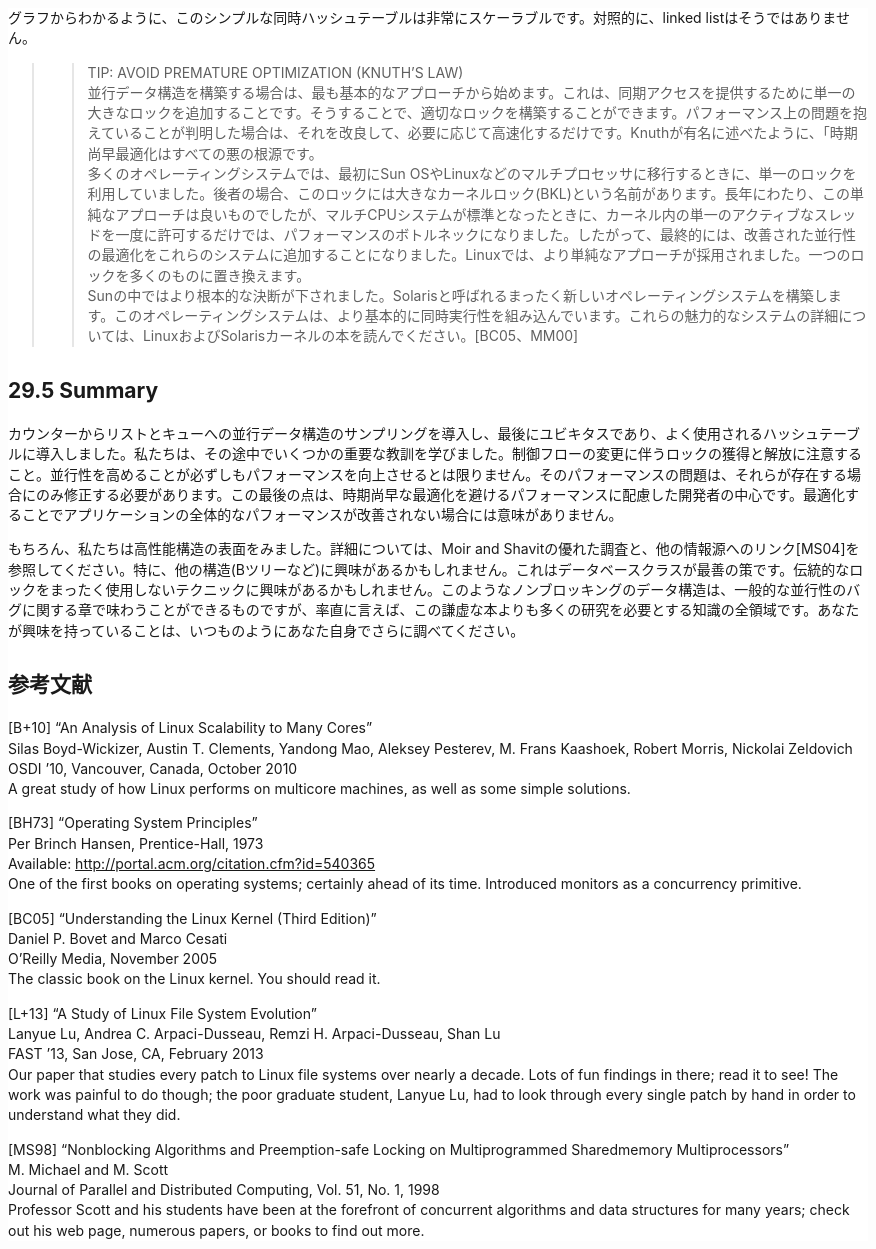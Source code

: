 グラフからわかるように、このシンプルな同時ハッシュテーブルは非常にスケーラブルです。対照的に、linked listはそうではありません。

>> TIP: AVOID PREMATURE OPTIMIZATION (KNUTH’S LAW)  
>> 並行データ構造を構築する場合は、最も基本的なアプローチから始めます。これは、同期アクセスを提供するために単一の大きなロックを追加することです。そうすることで、適切なロックを構築することができます。パフォーマンス上の問題を抱えていることが判明した場合は、それを改良して、必要に応じて高速化するだけです。Knuthが有名に述べたように、「時期尚早最適化はすべての悪の根源です。  
多くのオペレーティングシステムでは、最初にSun OSやLinuxなどのマルチプロセッサに移行するときに、単一のロックを利用していました。後者の場合、このロックには大きなカーネルロック(BKL)という名前があります。長年にわたり、この単純なアプローチは良いものでしたが、マルチCPUシステムが標準となったときに、カーネル内の単一のアクティブなスレッドを一度に許可するだけでは、パフォーマンスのボトルネックになりました。したがって、最終的には、改善された並行性の最適化をこれらのシステムに追加することになりました。Linuxでは、より単純なアプローチが採用されました。一つのロックを多くのものに置き換えます。  
Sunの中ではより根本的な決断が下されました。Solarisと呼ばれるまったく新しいオペレーティングシステムを構築します。このオペレーティングシステムは、より基本的に同時実行性を組み込んでいます。これらの魅力的なシステムの詳細については、LinuxおよびSolarisカーネルの本を読んでください。[BC05、MM00]

## 29.5 Summary
カウンターからリストとキューへの並行データ構造のサンプリングを導入し、最後にユビキタスであり、よく使用されるハッシュテーブルに導入しました。私たちは、その途中でいくつかの重要な教訓を学びました。制御フローの変更に伴うロックの獲得と解放に注意すること。並行性を高めることが必ずしもパフォーマンスを向上させるとは限りません。そのパフォーマンスの問題は、それらが存在する場合にのみ修正する必要があります。この最後の点は、時期尚早な最適化を避けるパフォーマンスに配慮した開発者の中心です。最適化することでアプリケーションの全体的なパフォーマンスが改善されない場合には意味がありません。

もちろん、私たちは高性能構造の表面をみました。詳細については、Moir and Shavitの優れた調査と、他の情報源へのリンク[MS04]を参照してください。特に、他の構造(Bツリーなど)に興味があるかもしれません。これはデータベースクラスが最善の策です。伝統的なロックをまったく使用しないテクニックに興味があるかもしれません。このようなノンブロッキングのデータ構造は、一般的な並行性のバグに関する章で味わうことができるものですが、率直に言えば、この謙虚な本よりも多くの研究を必要とする知識の全領域です。あなたが興味を持っていることは、いつものようにあなた自身でさらに調べてください。

## 参考文献
[B+10] “An Analysis of Linux Scalability to Many Cores”  
Silas Boyd-Wickizer, Austin T. Clements, Yandong Mao, Aleksey Pesterev, M. Frans Kaashoek, Robert Morris, Nickolai Zeldovich  
OSDI ’10, Vancouver, Canada, October 2010  
A great study of how Linux performs on multicore machines, as well as some simple solutions.  

[BH73] “Operating System Principles”  
Per Brinch Hansen, Prentice-Hall, 1973  
Available: http://portal.acm.org/citation.cfm?id=540365  
One of the first books on operating systems; certainly ahead of its time. Introduced monitors as a concurrency primitive.

[BC05] “Understanding the Linux Kernel (Third Edition)”  
Daniel P. Bovet and Marco Cesati  
O’Reilly Media, November 2005  
The classic book on the Linux kernel. You should read it.  

[L+13] “A Study of Linux File System Evolution”  
Lanyue Lu, Andrea C. Arpaci-Dusseau, Remzi H. Arpaci-Dusseau, Shan Lu  
FAST ’13, San Jose, CA, February 2013  
Our paper that studies every patch to Linux file systems over nearly a decade. Lots of fun findings in there; read it to see! The work was painful to do though; the poor graduate student, Lanyue Lu, had to look through every single patch by hand in order to understand what they did.

[MS98] “Nonblocking Algorithms and Preemption-safe Locking on Multiprogrammed Sharedmemory Multiprocessors”  
M. Michael and M. Scott  
Journal of Parallel and Distributed Computing, Vol. 51, No. 1, 1998  
Professor Scott and his students have been at the forefront of concurrent algorithms and data structures for many years; check out his web page, numerous papers, or books to find out more.
